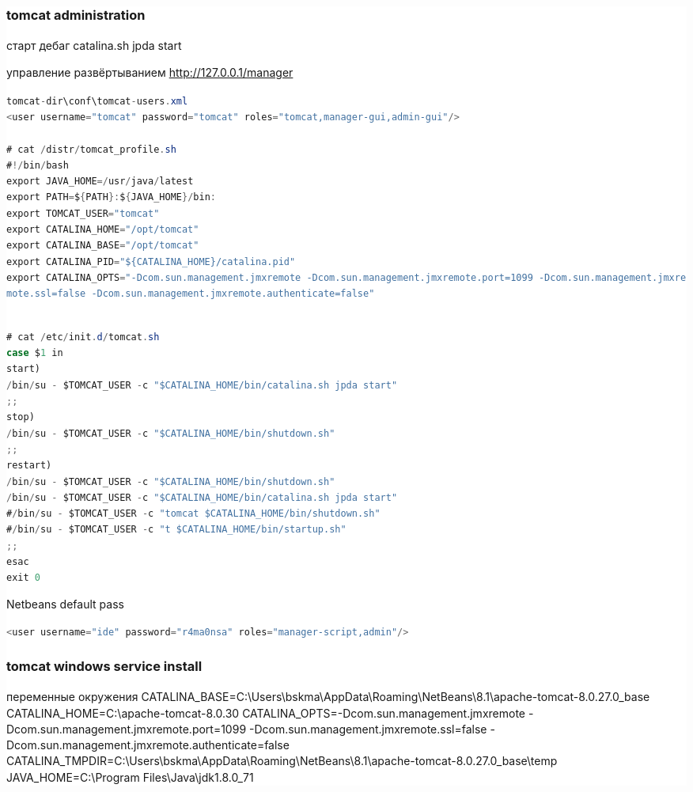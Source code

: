 ### tomcat administration

старт дебаг
catalina.sh jpda start

управление развёртыванием http://127.0.0.1/manager

```java
tomcat-dir\conf\tomcat-users.xml
<user username="tomcat" password="tomcat" roles="tomcat,manager-gui,admin-gui"/>

# cat /distr/tomcat_profile.sh
#!/bin/bash
export JAVA_HOME=/usr/java/latest
export PATH=${PATH}:${JAVA_HOME}/bin:
export TOMCAT_USER="tomcat"
export CATALINA_HOME="/opt/tomcat"
export CATALINA_BASE="/opt/tomcat"
export CATALINA_PID="${CATALINA_HOME}/catalina.pid"
export CATALINA_OPTS="-Dcom.sun.management.jmxremote -Dcom.sun.management.jmxremote.port=1099 -Dcom.sun.management.jmxremote.ssl=false -Dcom.sun.management.jmxremote.authenticate=false"

```

```java

# cat /etc/init.d/tomcat.sh
case $1 in
start)
/bin/su - $TOMCAT_USER -c "$CATALINA_HOME/bin/catalina.sh jpda start"
;;
stop)
/bin/su - $TOMCAT_USER -c "$CATALINA_HOME/bin/shutdown.sh"
;;
restart)
/bin/su - $TOMCAT_USER -c "$CATALINA_HOME/bin/shutdown.sh"
/bin/su - $TOMCAT_USER -c "$CATALINA_HOME/bin/catalina.sh jpda start"
#/bin/su - $TOMCAT_USER -c "tomcat $CATALINA_HOME/bin/shutdown.sh"
#/bin/su - $TOMCAT_USER -c "t $CATALINA_HOME/bin/startup.sh"
;;
esac
exit 0
```

Netbeans default pass 

```java
<user username="ide" password="r4ma0nsa" roles="manager-script,admin"/>
```

### tomcat windows service install

переменные окружения
CATALINA_BASE=C:\Users\bskma\AppData\Roaming\NetBeans\8.1\apache-tomcat-8.0.27.0_base
CATALINA_HOME=C:\apache-tomcat-8.0.30
CATALINA_OPTS=-Dcom.sun.management.jmxremote -Dcom.sun.management.jmxremote.port=1099 -Dcom.sun.management.jmxremote.ssl=false -Dcom.sun.management.jmxremote.authenticate=false
CATALINA_TMPDIR=C:\Users\bskma\AppData\Roaming\NetBeans\8.1\apache-tomcat-8.0.27.0_base\temp
JAVA_HOME=C:\Program Files\Java\jdk1.8.0_71
